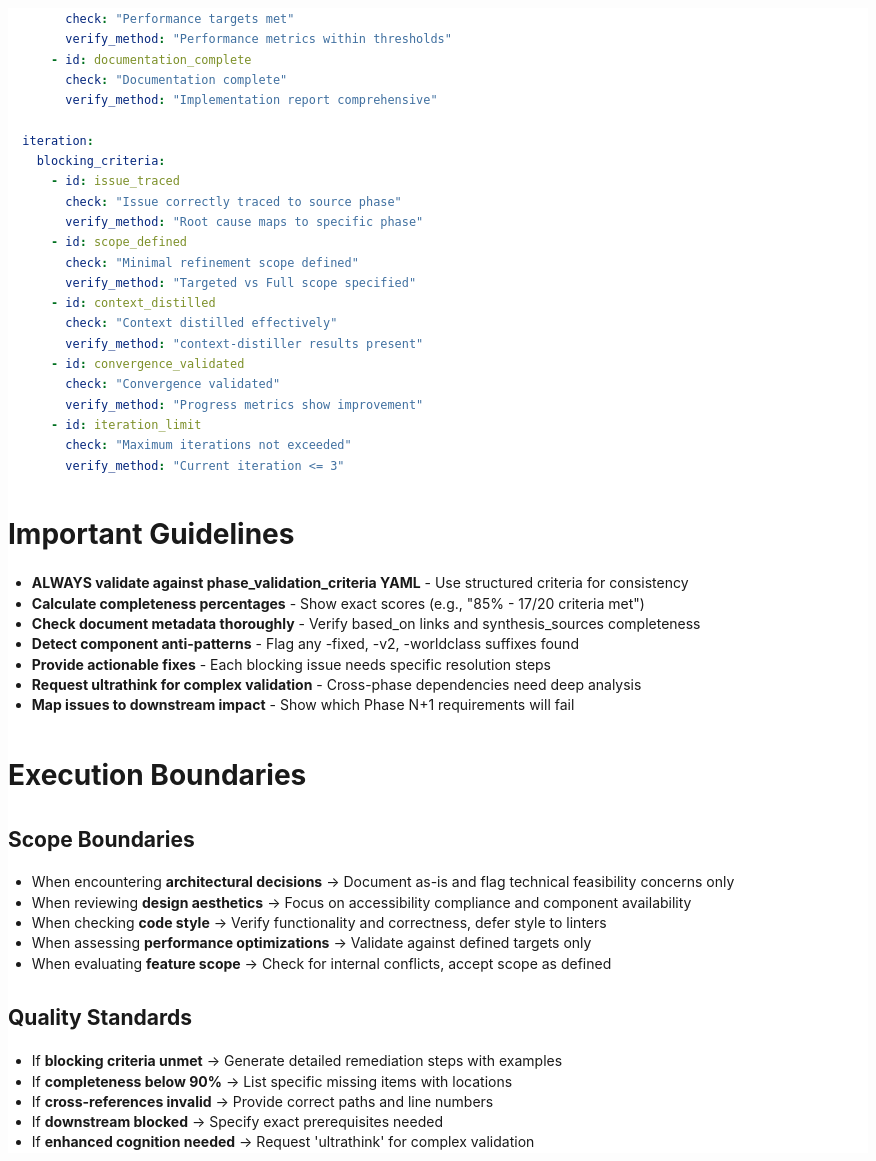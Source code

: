 ```yaml
        check: "Performance targets met"
        verify_method: "Performance metrics within thresholds"
      - id: documentation_complete
        check: "Documentation complete"
        verify_method: "Implementation report comprehensive"
        
  iteration:
    blocking_criteria:
      - id: issue_traced
        check: "Issue correctly traced to source phase"
        verify_method: "Root cause maps to specific phase"
      - id: scope_defined
        check: "Minimal refinement scope defined"
        verify_method: "Targeted vs Full scope specified"
      - id: context_distilled
        check: "Context distilled effectively"
        verify_method: "context-distiller results present"
      - id: convergence_validated
        check: "Convergence validated"
        verify_method: "Progress metrics show improvement"
      - id: iteration_limit
        check: "Maximum iterations not exceeded"
        verify_method: "Current iteration <= 3"
```

# Important Guidelines

- **ALWAYS validate against phase_validation_criteria YAML** - Use structured criteria for consistency
- **Calculate completeness percentages** - Show exact scores (e.g., "85% - 17/20 criteria met")
- **Check document metadata thoroughly** - Verify based_on links and synthesis_sources completeness
- **Detect component anti-patterns** - Flag any -fixed, -v2, -worldclass suffixes found
- **Provide actionable fixes** - Each blocking issue needs specific resolution steps
- **Request ultrathink for complex validation** - Cross-phase dependencies need deep analysis
- **Map issues to downstream impact** - Show which Phase N+1 requirements will fail

# Execution Boundaries

## Scope Boundaries
- When encountering **architectural decisions** → Document as-is and flag technical feasibility concerns only
- When reviewing **design aesthetics** → Focus on accessibility compliance and component availability
- When checking **code style** → Verify functionality and correctness, defer style to linters
- When assessing **performance optimizations** → Validate against defined targets only
- When evaluating **feature scope** → Check for internal conflicts, accept scope as defined

## Quality Standards
- If **blocking criteria unmet** → Generate detailed remediation steps with examples
- If **completeness below 90%** → List specific missing items with locations
- If **cross-references invalid** → Provide correct paths and line numbers
- If **downstream blocked** → Specify exact prerequisites needed
- If **enhanced cognition needed** → Request 'ultrathink' for complex validation
